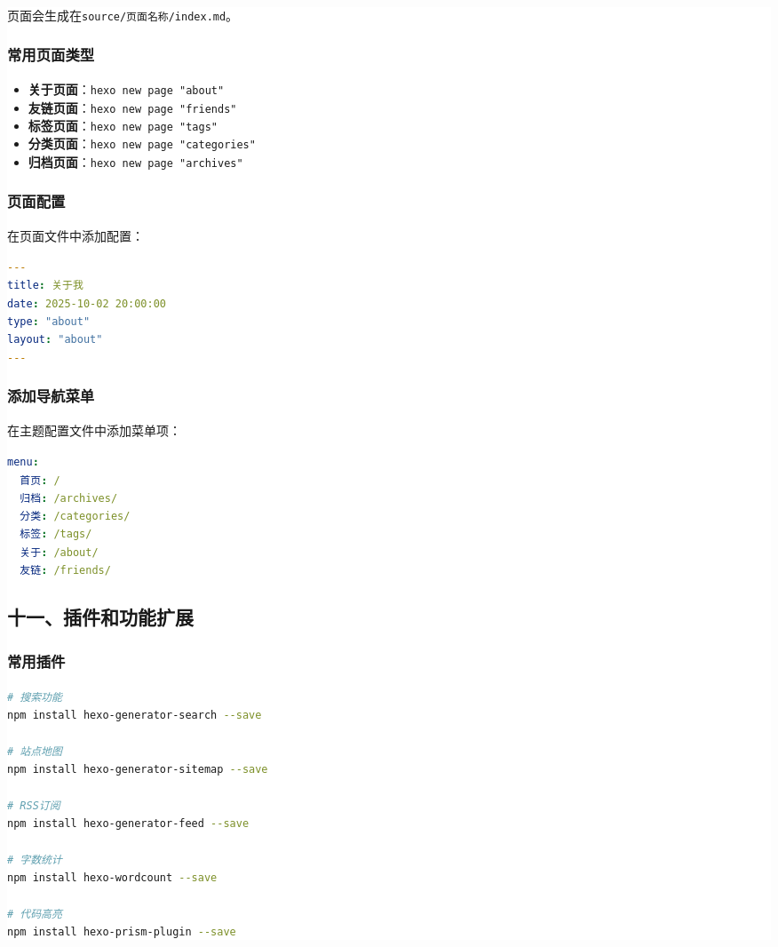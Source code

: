 页面会生成在`source/页面名称/index.md`。

### <b>常用页面类型</b>
- **关于页面**：`hexo new page "about"`
- **友链页面**：`hexo new page "friends"`
- **标签页面**：`hexo new page "tags"`
- **分类页面**：`hexo new page "categories"`
- **归档页面**：`hexo new page "archives"`

### <b>页面配置</b>
在页面文件中添加配置：
```yaml
---
title: 关于我
date: 2025-10-02 20:00:00
type: "about"
layout: "about"
---
```

### <b>添加导航菜单</b>
在主题配置文件中添加菜单项：
```yaml
menu:
  首页: /
  归档: /archives/
  分类: /categories/
  标签: /tags/
  关于: /about/
  友链: /friends/
```

## 十一、插件和功能扩展

### <b>常用插件</b>
```bash
# 搜索功能
npm install hexo-generator-search --save

# 站点地图
npm install hexo-generator-sitemap --save

# RSS订阅
npm install hexo-generator-feed --save

# 字数统计
npm install hexo-wordcount --save

# 代码高亮
npm install hexo-prism-plugin --save
```
